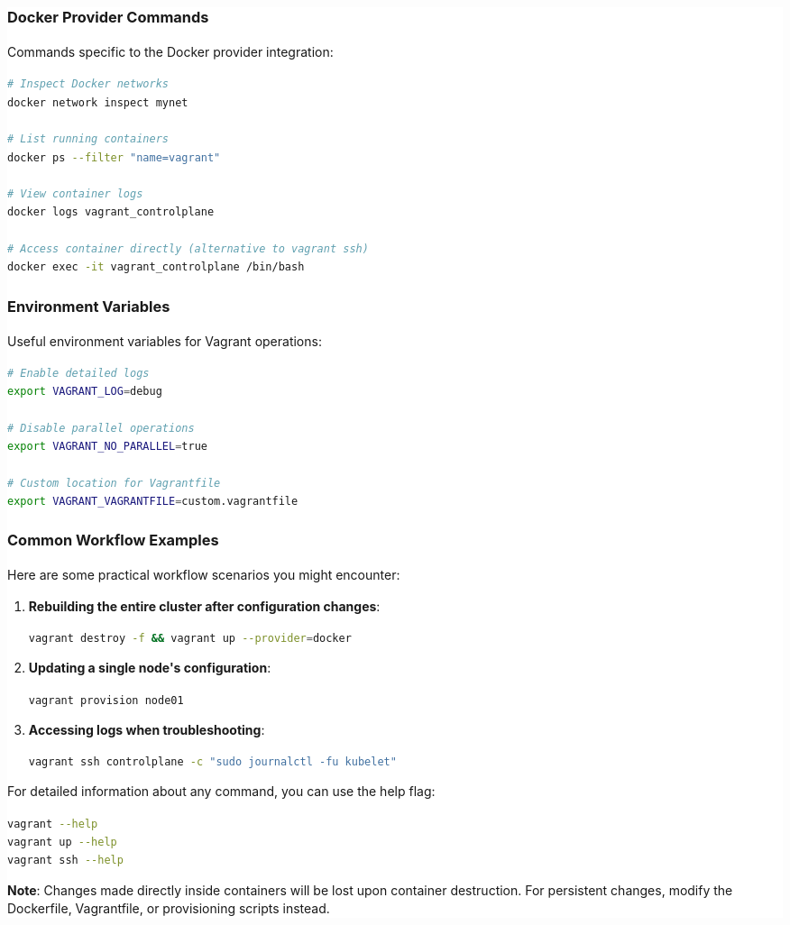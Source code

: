 ### Docker Provider Commands

Commands specific to the Docker provider integration:

```bash
# Inspect Docker networks
docker network inspect mynet

# List running containers
docker ps --filter "name=vagrant"

# View container logs
docker logs vagrant_controlplane

# Access container directly (alternative to vagrant ssh)
docker exec -it vagrant_controlplane /bin/bash
```

### Environment Variables

Useful environment variables for Vagrant operations:

```bash
# Enable detailed logs
export VAGRANT_LOG=debug

# Disable parallel operations
export VAGRANT_NO_PARALLEL=true

# Custom location for Vagrantfile
export VAGRANT_VAGRANTFILE=custom.vagrantfile
```

### Common Workflow Examples

Here are some practical workflow scenarios you might encounter:

1. **Rebuilding the entire cluster after configuration changes**:

   ```bash
   vagrant destroy -f && vagrant up --provider=docker
   ```

2. **Updating a single node's configuration**:

   ```bash
   vagrant provision node01
   ```

3. **Accessing logs when troubleshooting**:

   ```bash
   vagrant ssh controlplane -c "sudo journalctl -fu kubelet"
   ```

For detailed information about any command, you can use the help flag:

```bash
vagrant --help
vagrant up --help
vagrant ssh --help
```

**Note**: Changes made directly inside containers will be lost upon container destruction. For persistent changes, modify the Dockerfile, Vagrantfile, or provisioning scripts instead.
